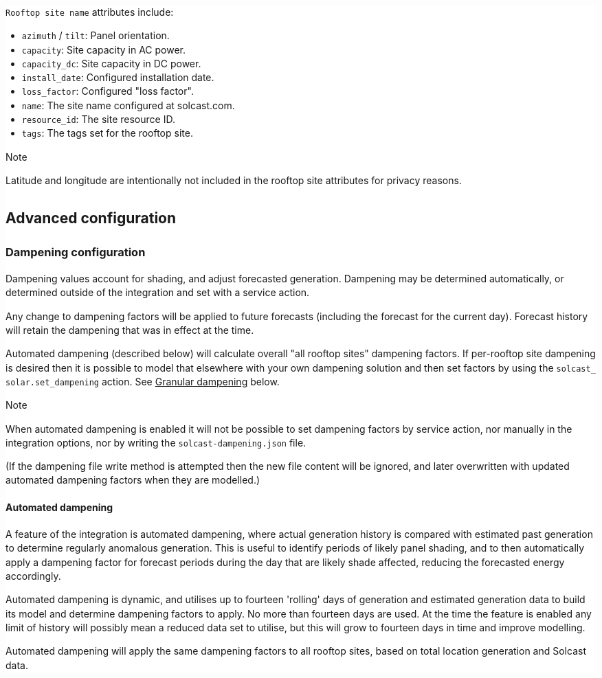 `Rooftop site name` attributes include:

* `azimuth` / `tilt`: Panel orientation.
* `capacity`: Site capacity in AC power.
* `capacity_dc`: Site capacity in DC power.
* `install_date`: Configured installation date.
* `loss_factor`: Configured "loss factor".
* `name`: The site name configured at solcast.com.
* `resource_id`: The site resource ID.
* `tags`: The tags set for the rooftop site.

> [!NOTE]
>
> Latitude and longitude are intentionally not included in the rooftop site attributes for privacy reasons.

[^1]: API usage information is internally tracked and may not match actual account usage.

[^2]: Each rooftop created in Solcast will be listed separately.

## Advanced configuration

### Dampening configuration

Dampening values account for shading, and adjust forecasted generation. Dampening may be determined automatically, or determined outside of the integration and set with a service action.

Any change to dampening factors will be applied to future forecasts (including the forecast for the current day). Forecast history will retain the dampening that was in effect at the time.

Automated dampening (described below) will calculate overall "all rooftop sites" dampening factors. If per-rooftop site dampening is desired then it is possible to model that elsewhere with your own dampening solution and then set factors by using the `solcast_solar.set_dampening` action. See [Granular dampening](#granular-dampening) below.

> [!NOTE]
>
> When automated dampening is enabled it will not be possible to set dampening factors by service action, nor manually in the integration options, nor by writing the `solcast-dampening.json` file.
>
> (If the dampening file write method is attempted then the new file content will be ignored, and later overwritten with updated automated dampening factors when they are modelled.)


#### Automated dampening

A feature of the integration is automated dampening, where actual generation history is compared with estimated past generation to determine regularly anomalous generation. This is useful to identify periods of likely panel shading, and to then automatically apply a dampening factor for forecast periods during the day that are likely shade affected, reducing the forecasted energy accordingly.

Automated dampening is dynamic, and utilises up to fourteen 'rolling' days of generation and estimated generation data to build its model and determine dampening factors to apply. No more than fourteen days are used. At the time the feature is enabled any limit of history will possibly mean a reduced data set to utilise, but this will grow to fourteen days in time and improve modelling.

Automated dampening will apply the same dampening factors to all rooftop sites, based on total location generation and Solcast data.
